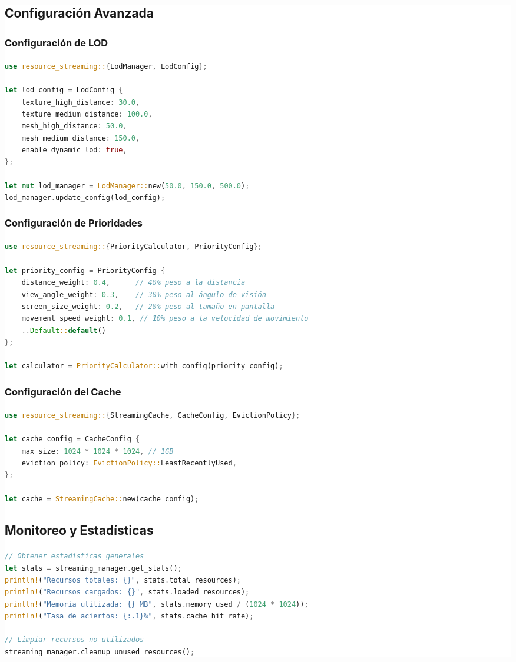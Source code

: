 ## Configuración Avanzada

### Configuración de LOD

```rust
use resource_streaming::{LodManager, LodConfig};

let lod_config = LodConfig {
    texture_high_distance: 30.0,
    texture_medium_distance: 100.0,
    mesh_high_distance: 50.0,
    mesh_medium_distance: 150.0,
    enable_dynamic_lod: true,
};

let mut lod_manager = LodManager::new(50.0, 150.0, 500.0);
lod_manager.update_config(lod_config);
```

### Configuración de Prioridades

```rust
use resource_streaming::{PriorityCalculator, PriorityConfig};

let priority_config = PriorityConfig {
    distance_weight: 0.4,      // 40% peso a la distancia
    view_angle_weight: 0.3,    // 30% peso al ángulo de visión
    screen_size_weight: 0.2,   // 20% peso al tamaño en pantalla
    movement_speed_weight: 0.1, // 10% peso a la velocidad de movimiento
    ..Default::default()
};

let calculator = PriorityCalculator::with_config(priority_config);
```

### Configuración del Cache

```rust
use resource_streaming::{StreamingCache, CacheConfig, EvictionPolicy};

let cache_config = CacheConfig {
    max_size: 1024 * 1024 * 1024, // 1GB
    eviction_policy: EvictionPolicy::LeastRecentlyUsed,
};

let cache = StreamingCache::new(cache_config);
```

## Monitoreo y Estadísticas

```rust
// Obtener estadísticas generales
let stats = streaming_manager.get_stats();
println!("Recursos totales: {}", stats.total_resources);
println!("Recursos cargados: {}", stats.loaded_resources);
println!("Memoria utilizada: {} MB", stats.memory_used / (1024 * 1024));
println!("Tasa de aciertos: {:.1}%", stats.cache_hit_rate);

// Limpiar recursos no utilizados
streaming_manager.cleanup_unused_resources();
```
